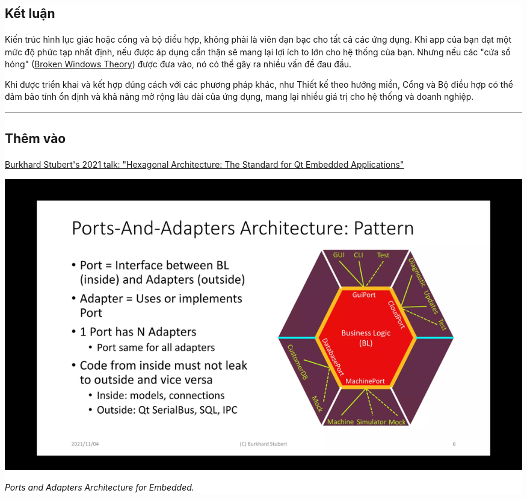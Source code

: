 ## Kết luận

Kiến trúc hình lục giác hoặc cổng và bộ điều hợp, không phải là viên đạn bạc cho tất cả các ứng dụng. Khi app của bạn đạt một mức độ phức tạp nhất định, nếu được áp dụng cẩn thận sẽ mang lại lợi ích to lớn cho hệ thống của bạn. Nhưng nếu các "cửa sổ hỏng" ([Broken Windows Theory](https://www.techtarget.com/whatis/definition/broken-window-theory)) được đưa vào, nó có thể gây ra nhiều vấn đề đau đầu.

Khi được triển khai và kết hợp đúng cách với các phương pháp khác, như Thiết kế theo hướng miền, Cổng và Bộ điều hợp có thể đảm bảo tính ổn định và khả năng mở rộng lâu dài của ứng dụng, mang lại nhiều giá trị cho hệ thống và doanh nghiệp.

---

## Thêm vào

[Burkhard Stubert's 2021 talk: "Hexagonal Architecture: The Standard for Qt Embedded Applications"](https://embeddeduse.com/2021/11/07/my-talk-hexagonal-architecture-the-standard-for-qt-embedded-applications-at-meeting-embedded-2021/)

![Ports and Adapters Architecture for Embedded](./images/Ports_Adapters_Embedded.png)

_Ports and Adapters Architecture for Embedded._
